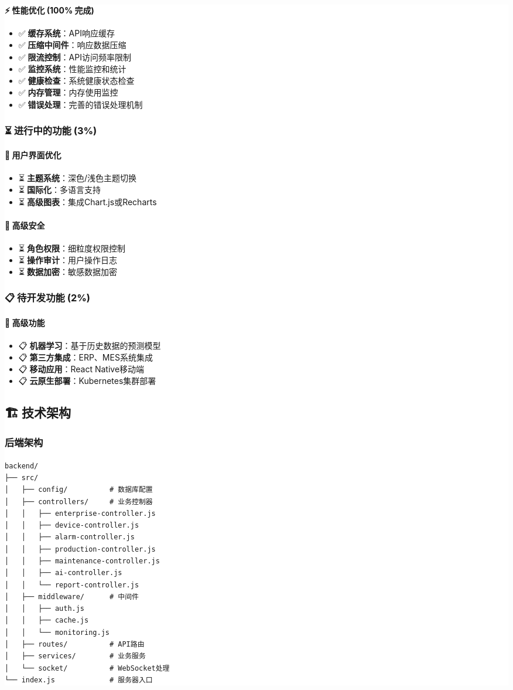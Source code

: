 #### ⚡ 性能优化 (100% 完成)
- ✅ **缓存系统**：API响应缓存
- ✅ **压缩中间件**：响应数据压缩
- ✅ **限流控制**：API访问频率限制
- ✅ **监控系统**：性能监控和统计
- ✅ **健康检查**：系统健康状态检查
- ✅ **内存管理**：内存使用监控
- ✅ **错误处理**：完善的错误处理机制

### ⏳ 进行中的功能 (3%)

#### 🎨 用户界面优化
- ⏳ **主题系统**：深色/浅色主题切换
- ⏳ **国际化**：多语言支持
- ⏳ **高级图表**：集成Chart.js或Recharts

#### 🔐 高级安全
- ⏳ **角色权限**：细粒度权限控制
- ⏳ **操作审计**：用户操作日志
- ⏳ **数据加密**：敏感数据加密

### 📋 待开发功能 (2%)

#### 🚀 高级功能
- 📋 **机器学习**：基于历史数据的预测模型
- 📋 **第三方集成**：ERP、MES系统集成
- 📋 **移动应用**：React Native移动端
- 📋 **云原生部署**：Kubernetes集群部署

## 🏗️ 技术架构

### 后端架构
```
backend/
├── src/
│   ├── config/          # 数据库配置
│   ├── controllers/     # 业务控制器
│   │   ├── enterprise-controller.js
│   │   ├── device-controller.js
│   │   ├── alarm-controller.js
│   │   ├── production-controller.js
│   │   ├── maintenance-controller.js
│   │   ├── ai-controller.js
│   │   └── report-controller.js
│   ├── middleware/      # 中间件
│   │   ├── auth.js
│   │   ├── cache.js
│   │   └── monitoring.js
│   ├── routes/          # API路由
│   ├── services/        # 业务服务
│   └── socket/          # WebSocket处理
└── index.js             # 服务器入口
```
